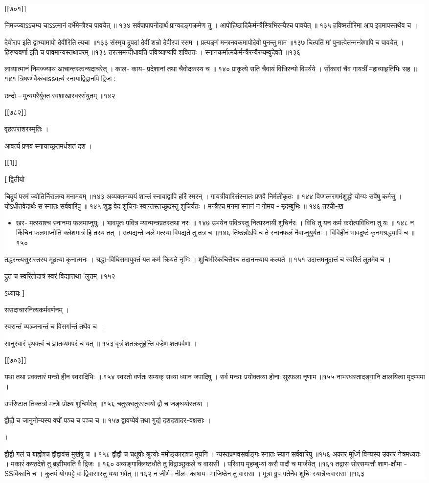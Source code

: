 [[७०१]]

निमज्ज्याऽऽचम्य चाऽऽत्मानं दर्भेमेन्त्रैश्च पावयेत् ॥ १३४ सर्वपापापनोदार्थं प्राग्वदङ्गक्रमेण तु । आपोहिष्ठादिकैर्मन्त्रैस्त्रिभिरन्यैश्च पावयेत् ॥ १३५ हविष्मतीरिमा आप इदमापस्तथैव च । 

देवीराप इति द्वाभ्यामापो देवीरिति त्यचा ॥१३३ संस्मृय द्रुपदां देवीं शन्नो देवीरपां रसम । प्रत्यङ्गं मन्त्रनवकमापोदेवी पुनन्तु माम ॥१३७ चित्पतिं मां पुनात्वेतन्मन्त्रेणापि च पावयेत् । हिरण्यवर्णा इति च पावमान्यस्तथापरम् ॥१३८ तरत्समन्दीधावति पवित्र्याण्यपि शक्तितः । स्नानकर्मात्मकैर्मन्त्रैरन्यैरप्यम्वुदेवते ॥१३६ 

लाव्यात्मानं निमज्ज्याथ आचान्तस्त्वन्यदाचरेत् । काल- काय- प्रदेशानां तथा चैवोदकस्य च ॥ १४० प्राकृत्ये सति चैवायं विधिरन्यो विपर्यये । सोंकारां चैव गायत्रीं महाव्याहृतिभिः सह ॥ १४१ त्रिषण्णवैकधाssवर्त्य स्नायाद्विद्वानपि द्विजः : 

छन्दो - मुन्यमरैर्युक्त स्वशाखास्वरसंयुतम् ॥१४२ 

[[७८२]]

वृहत्पराशरस्मृतिः । 

आवर्त्य प्रणवं स्नायाच्छ्रतमर्धशतं दश । 

[[1]]

[ द्वितीयो 

चिद्रूपं परमं ज्योतिर्निरालम्व मनामयम् ॥१४३ अव्यक्तमव्ययं शान्तं स्नायाद्वापि हरिं स्मरन् । गायत्रीवारिसंस्नातः प्रणवै निर्मलीकृतः ॥ १४४ विप्णत्मरणमंशुद्धो योग्यः सर्वेषु कर्मसु । योऽधीतवेदार्थः स स्नातः सर्ववारिपु ॥ १४५ शुद्ध वेद शुचिनः स्वान्तस्तच्छुद्रस्तु शुचिर्यतः । मन्त्रैश्च मनमा स्नानं न गोमय - मृदम्बुभिः ॥ १४६ तश्चेो-ख 

- खर- मत्स्याश्च स्नानम्य फलमाप्नुयुः । भावपूतः पवित्र म्यान्मन्त्रप्रतस्तथा नरः ॥ १४७ उभयेन पवित्रस्तु नित्यस्नायी शुचिर्नरः । विधि तु यन कर्म करोत्यविधिना तु यः ॥ १४८ न किंचिन फलमाप्नोति क्लेशमात्रं हि तस्य तत् । उत्पद्यन्ते जले मत्स्या विपद्यते तु तत्र च ॥१४६ तिष्ठन्नोऽपि च ते स्नानफलं नैवाप्नुयुर्यतः । विविहीनं भावदुष्टं कृनमश्रद्धयापि च ॥ १५० 

तद्धरन्त्यसुरास्तस्य मूढत्या कृनात्मनः । श्रद्धा-विधिसमायुक्तं यत कर्म क्रियते नृभिः । शुचिभीरेकचित्तैश्च तदानन्त्याय कल्पते ॥ १५१ उदात्तमनुदात्तं च स्वरितं लुतमेव च । 

द्रुतं च स्वरितोदात्रं स्वरं विद्यात्तथा 'लुतम् ॥१५२ 

ऽध्यायः ] 

ससदाचारनित्यकर्मवर्णनम् । 

स्वरान्तं व्यञ्जनान्तं च विसर्गान्तं तथैव च । 

सानुस्वारं पृथक्त्वं च ज्ञातव्यमपरं च यत् ॥ १५३ वृत्रं शतक्रतुर्हन्ति वज्रेण शतपर्वणा । 

[[७०३]]

यथा तथा प्रवक्तारं मन्त्रो हीन स्वरादिभिः ॥ १५४ स्वरतो वर्णतः सम्यक् सध्या ध्यान जपादिषु । सर्व मन्त्राः प्रयोक्तव्या होनाः सुरफला नृणाम ॥१५५ नाभरधस्तादङ्गानि क्षालयित्वा मृदम्भमा । 

उपरिष्टात तिक्तत्रो मन्त्रैः प्रोक्ष्य शुचिर्भरेत् ॥१५६ चतुरश्वतुरस्त्वयो द्वौ च जङ्घयोस्तथा । 

द्वौद्रौ च जानुनोन्यस्य क्यों पञ्च च पञ्च च ॥ १५७ द्वावप्येवं तथा गुद्यं दशदशादर-वक्षसाः । 

। 

द्वौद्वौ गलं च बाह्वोश्च द्वौद्वावंस मुखंषु च ॥ १५८ द्वौद्वौ च चक्षुषोः श्रुत्योः ममोङ्काराश्च मूघनि । न्यस्तप्रणवसर्वाङ्गः स्नातः स्यान सर्ववारिपु ॥१५६ अकारं मूर्ध्नि विन्यस्य उकारं नेत्रमध्यतः । मकारं कण्ठदेशे तु ब्रह्मीभवति वै द्विजः ॥ १६० अव्यङ्गाक्लिष्टधौते तु विद्वाञ्छुकले च वाससी । परिवाय मृहम्बुभ्यां करौ पादौ च मार्जयेत् ॥१६१ तद्वास सोरसम्पत्तौ शाण-क्षौमा - SSविकानि च । कुतपं योगपट्टे वा द्विवासास्तु यथा भवेत् ॥ १६२ न जीर्ण- नील- काषाय- माजिष्ठेन तु वाससा । मूत्रा ग्रुप गतेनैव शुचिः स्यान्नैकवाससा ॥१६३ 
